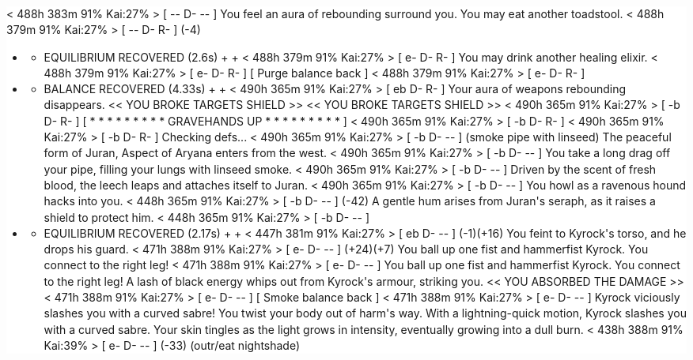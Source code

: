 < 488h 383m 91% Kai:27% > [ -- D- -- ] 
You feel an aura of rebounding surround you. <rebounding>
You may eat another toadstool.
< 488h 379m 91% Kai:27% > [ -- D- R- ] (-4)
+ + EQUILIBRIUM RECOVERED (2.6s) + +
< 488h 379m 91% Kai:27% > [ e- D- R- ] 
You may drink another healing elixir.
< 488h 379m 91% Kai:27% > [ e- D- R- ] 
[ Purge balance back ]
< 488h 379m 91% Kai:27% > [ e- D- R- ] 
+ + BALANCE RECOVERED (4.33s) + +
< 490h 365m 91% Kai:27% > [ eb D- R- ] 
Your aura of weapons rebounding disappears.
<< YOU BROKE TARGETS SHIELD >>
<< YOU BROKE TARGETS SHIELD >>
< 490h 365m 91% Kai:27% > [ -b D- R- ] 
[ * * * * * * * * * GRAVEHANDS UP * * * * * * * * * ]
< 490h 365m 91% Kai:27% > [ -b D- R- ] 
< 490h 365m 91% Kai:27% > [ -b D- R- ] 
Checking defs...
< 490h 365m 91% Kai:27% > [ -b D- -- ] (smoke pipe with linseed)
The peaceful form of Juran, Aspect of Aryana enters from the west.
< 490h 365m 91% Kai:27% > [ -b D- -- ] 
You take a long drag off your pipe, filling your lungs with linseed smoke.
< 490h 365m 91% Kai:27% > [ -b D- -- ] 
Driven by the scent of fresh blood, the leech leaps and attaches itself to 
Juran.
< 490h 365m 91% Kai:27% > [ -b D- -- ] 
You howl as a ravenous hound hacks into you.
< 448h 365m 91% Kai:27% > [ -b D- -- ] (-42)
A gentle hum arises from Juran's seraph, as it raises a shield to protect him.
< 448h 365m 91% Kai:27% > [ -b D- -- ] 
+ + EQUILIBRIUM RECOVERED (2.17s) + +
< 447h 381m 91% Kai:27% > [ eb D- -- ] (-1)(+16)
You feint to Kyrock's torso, and he drops his guard.
< 471h 388m 91% Kai:27% > [ e- D- -- ] (+24)(+7)
You ball up one fist and hammerfist Kyrock.
You connect to the right leg!
< 471h 388m 91% Kai:27% > [ e- D- -- ] 
You ball up one fist and hammerfist Kyrock.
You connect to the right leg!
A lash of black energy whips out from Kyrock's armour, striking you.
<< YOU ABSORBED THE DAMAGE >>
< 471h 388m 91% Kai:27% > [ e- D- -- ] 
[ Smoke balance back ]
< 471h 388m 91% Kai:27% > [ e- D- -- ] 
Kyrock viciously slashes you with a curved sabre!
You twist your body out of harm's way.
With a lightning-quick motion, Kyrock slashes you with a curved sabre.
Your skin tingles as the light grows in intensity, eventually growing into a  <xeroderma>
dull burn.
< 438h 388m 91% Kai:39% > [ e- D- -- ] (-33)
(outr/eat nightshade)
